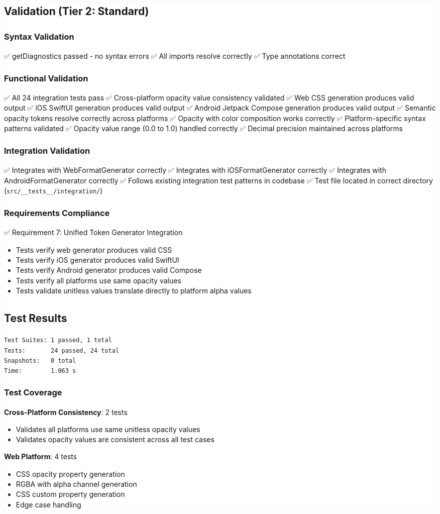 ## Validation (Tier 2: Standard)

### Syntax Validation
✅ getDiagnostics passed - no syntax errors
✅ All imports resolve correctly
✅ Type annotations correct

### Functional Validation
✅ All 24 integration tests pass
✅ Cross-platform opacity value consistency validated
✅ Web CSS generation produces valid output
✅ iOS SwiftUI generation produces valid output
✅ Android Jetpack Compose generation produces valid output
✅ Semantic opacity tokens resolve correctly across platforms
✅ Opacity with color composition works correctly
✅ Platform-specific syntax patterns validated
✅ Opacity value range (0.0 to 1.0) handled correctly
✅ Decimal precision maintained across platforms

### Integration Validation
✅ Integrates with WebFormatGenerator correctly
✅ Integrates with iOSFormatGenerator correctly
✅ Integrates with AndroidFormatGenerator correctly
✅ Follows existing integration test patterns in codebase
✅ Test file located in correct directory (`src/__tests__/integration/`)

### Requirements Compliance
✅ Requirement 7: Unified Token Generator Integration
  - Tests verify web generator produces valid CSS
  - Tests verify iOS generator produces valid SwiftUI
  - Tests verify Android generator produces valid Compose
  - Tests verify all platforms use same opacity values
  - Tests validate unitless values translate directly to platform alpha values

## Test Results

```
Test Suites: 1 passed, 1 total
Tests:       24 passed, 24 total
Snapshots:   0 total
Time:        1.063 s
```

### Test Coverage

**Cross-Platform Consistency**: 2 tests
- Validates all platforms use same unitless opacity values
- Validates opacity values are consistent across all test cases

**Web Platform**: 4 tests
- CSS opacity property generation
- RGBA with alpha channel generation
- CSS custom property generation
- Edge case handling
